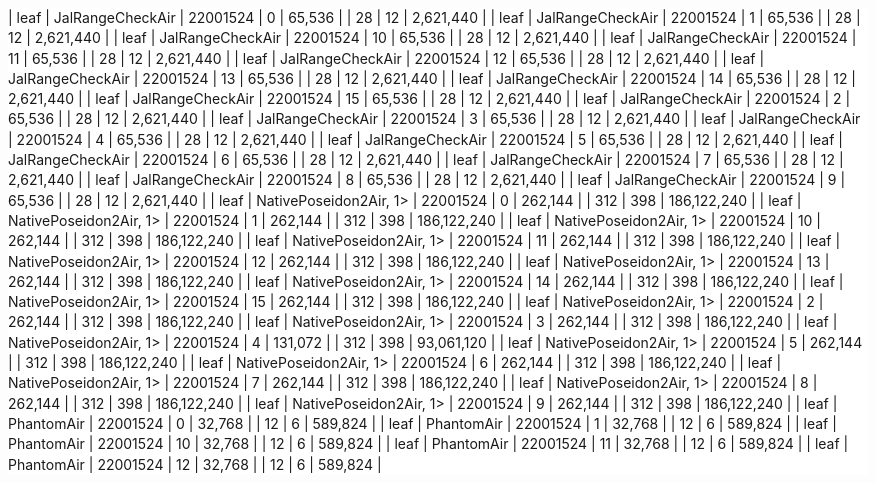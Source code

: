 | leaf | JalRangeCheckAir | 22001524 | 0 | 65,536 |  | 28 | 12 | 2,621,440 | 
| leaf | JalRangeCheckAir | 22001524 | 1 | 65,536 |  | 28 | 12 | 2,621,440 | 
| leaf | JalRangeCheckAir | 22001524 | 10 | 65,536 |  | 28 | 12 | 2,621,440 | 
| leaf | JalRangeCheckAir | 22001524 | 11 | 65,536 |  | 28 | 12 | 2,621,440 | 
| leaf | JalRangeCheckAir | 22001524 | 12 | 65,536 |  | 28 | 12 | 2,621,440 | 
| leaf | JalRangeCheckAir | 22001524 | 13 | 65,536 |  | 28 | 12 | 2,621,440 | 
| leaf | JalRangeCheckAir | 22001524 | 14 | 65,536 |  | 28 | 12 | 2,621,440 | 
| leaf | JalRangeCheckAir | 22001524 | 15 | 65,536 |  | 28 | 12 | 2,621,440 | 
| leaf | JalRangeCheckAir | 22001524 | 2 | 65,536 |  | 28 | 12 | 2,621,440 | 
| leaf | JalRangeCheckAir | 22001524 | 3 | 65,536 |  | 28 | 12 | 2,621,440 | 
| leaf | JalRangeCheckAir | 22001524 | 4 | 65,536 |  | 28 | 12 | 2,621,440 | 
| leaf | JalRangeCheckAir | 22001524 | 5 | 65,536 |  | 28 | 12 | 2,621,440 | 
| leaf | JalRangeCheckAir | 22001524 | 6 | 65,536 |  | 28 | 12 | 2,621,440 | 
| leaf | JalRangeCheckAir | 22001524 | 7 | 65,536 |  | 28 | 12 | 2,621,440 | 
| leaf | JalRangeCheckAir | 22001524 | 8 | 65,536 |  | 28 | 12 | 2,621,440 | 
| leaf | JalRangeCheckAir | 22001524 | 9 | 65,536 |  | 28 | 12 | 2,621,440 | 
| leaf | NativePoseidon2Air<BabyBearParameters>, 1> | 22001524 | 0 | 262,144 |  | 312 | 398 | 186,122,240 | 
| leaf | NativePoseidon2Air<BabyBearParameters>, 1> | 22001524 | 1 | 262,144 |  | 312 | 398 | 186,122,240 | 
| leaf | NativePoseidon2Air<BabyBearParameters>, 1> | 22001524 | 10 | 262,144 |  | 312 | 398 | 186,122,240 | 
| leaf | NativePoseidon2Air<BabyBearParameters>, 1> | 22001524 | 11 | 262,144 |  | 312 | 398 | 186,122,240 | 
| leaf | NativePoseidon2Air<BabyBearParameters>, 1> | 22001524 | 12 | 262,144 |  | 312 | 398 | 186,122,240 | 
| leaf | NativePoseidon2Air<BabyBearParameters>, 1> | 22001524 | 13 | 262,144 |  | 312 | 398 | 186,122,240 | 
| leaf | NativePoseidon2Air<BabyBearParameters>, 1> | 22001524 | 14 | 262,144 |  | 312 | 398 | 186,122,240 | 
| leaf | NativePoseidon2Air<BabyBearParameters>, 1> | 22001524 | 15 | 262,144 |  | 312 | 398 | 186,122,240 | 
| leaf | NativePoseidon2Air<BabyBearParameters>, 1> | 22001524 | 2 | 262,144 |  | 312 | 398 | 186,122,240 | 
| leaf | NativePoseidon2Air<BabyBearParameters>, 1> | 22001524 | 3 | 262,144 |  | 312 | 398 | 186,122,240 | 
| leaf | NativePoseidon2Air<BabyBearParameters>, 1> | 22001524 | 4 | 131,072 |  | 312 | 398 | 93,061,120 | 
| leaf | NativePoseidon2Air<BabyBearParameters>, 1> | 22001524 | 5 | 262,144 |  | 312 | 398 | 186,122,240 | 
| leaf | NativePoseidon2Air<BabyBearParameters>, 1> | 22001524 | 6 | 262,144 |  | 312 | 398 | 186,122,240 | 
| leaf | NativePoseidon2Air<BabyBearParameters>, 1> | 22001524 | 7 | 262,144 |  | 312 | 398 | 186,122,240 | 
| leaf | NativePoseidon2Air<BabyBearParameters>, 1> | 22001524 | 8 | 262,144 |  | 312 | 398 | 186,122,240 | 
| leaf | NativePoseidon2Air<BabyBearParameters>, 1> | 22001524 | 9 | 262,144 |  | 312 | 398 | 186,122,240 | 
| leaf | PhantomAir | 22001524 | 0 | 32,768 |  | 12 | 6 | 589,824 | 
| leaf | PhantomAir | 22001524 | 1 | 32,768 |  | 12 | 6 | 589,824 | 
| leaf | PhantomAir | 22001524 | 10 | 32,768 |  | 12 | 6 | 589,824 | 
| leaf | PhantomAir | 22001524 | 11 | 32,768 |  | 12 | 6 | 589,824 | 
| leaf | PhantomAir | 22001524 | 12 | 32,768 |  | 12 | 6 | 589,824 | 